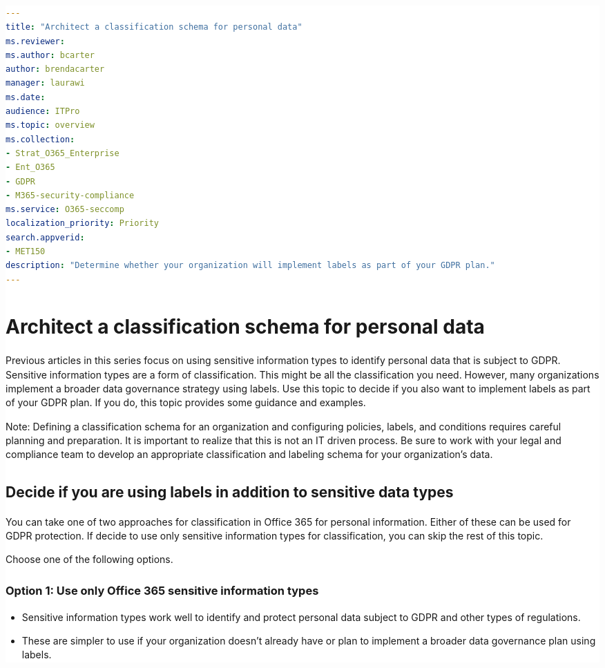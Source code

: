 ```yaml
---
title: "Architect a classification schema for personal data"
ms.reviewer: 
ms.author: bcarter
author: brendacarter
manager: laurawi
ms.date: 
audience: ITPro
ms.topic: overview
ms.collection: 
- Strat_O365_Enterprise
- Ent_O365
- GDPR
- M365-security-compliance
ms.service: O365-seccomp
localization_priority: Priority
search.appverid:
- MET150
description: "Determine whether your organization will implement labels as part of your GDPR plan."
---
```

# Architect a classification schema for personal data

Previous articles in this series focus on using sensitive information types to identify personal data that is subject to GDPR. Sensitive information types are a form of classification. This might be all the classification you need. However, many organizations implement a broader data governance strategy using labels. Use this topic to decide if you also want to implement labels as part of your GDPR plan. If you do, this topic provides some guidance and examples.

Note: Defining a classification schema for an organization and configuring policies, labels, and conditions requires careful planning and preparation. It is important to realize that this is not an IT driven process. Be sure to work with your legal and compliance team to develop an appropriate classification and labeling schema for your organization’s data.

## Decide if you are using labels in addition to sensitive data types

You can take one of two approaches for classification in Office 365 for personal information. Either of these can be used for GDPR protection. If decide to use only sensitive information types for classification, you can skip the rest of this topic.

Choose one of the following options.

### Option 1: Use only Office 365 sensitive information types

-   Sensitive information types work well to identify and protect personal data subject to GDPR and other types of regulations.

-   These are simpler to use if your organization doesn’t already have or plan to implement a broader data governance plan using labels.
